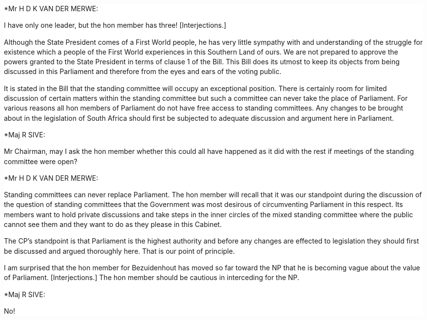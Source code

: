 </speech>

<speech by="#van_der_merwe">

<from>*Mr <person refersTo="hansard_za">H D K VAN DER MERWE</person>:</from>

<p>I have only one leader, but the hon member has three! [Interjections.]</p>

<p>Although the State President comes of a First World people, he has very little sympathy with and understanding of the struggle for existence which a people of the First World experiences in this Southern Land of ours. We are not prepared to approve the powers granted to the State President in terms of clause 1 of the Bill. This Bill does its utmost to keep its objects from being discussed in this Parliament and therefore from the eyes and ears of the voting public.</p>

<p>It is stated in the Bill that the standing committee will occupy an exceptional position. There is certainly room for limited discussion of certain matters within the standing committee but such a committee can never take the place of Parliament. For various reasons all hon members of Parliament do not have free access to standing committees. Any changes to be brought about in the legislation of South Africa should first be subjected to adequate discussion and argument here in Parliament.</p>

</speech>

<speech by="#sive">

<from>*Maj <person refersTo="hansard_za">R SIVE</person>:</from>

<p>Mr Chairman, may I ask the hon member whether this could all have happened as it did with the rest if meetings of the standing committee were open?</p>

</speech>

<speech by="#van_der_merwe">

<from>*Mr <person refersTo="hansard_za">H D K VAN DER MERWE</person>:</from>

<p>Standing committees can never replace Parliament. The hon member will recall that it was our standpoint during the discussion of the question of standing committees that the Government was most desirous of circumventing Parliament in this respect. Its members want to hold private discussions and take steps in the inner circles of the mixed standing committee where the public cannot see them and they want to do as they please in this Cabinet.</p>

<p>The CP&#x2019;s standpoint is that Parliament is the highest authority and before any changes <span class="col_10875-10876" refersTo="page_0791"/>are effected to legislation they should first be discussed and argued thoroughly here. That is our point of principle.</p>

<p>I am surprised that the hon member for Bezuidenhout has moved so far toward the NP that he is becoming vague about the value of Parliament. [Interjections.] The hon member should be cautious in interceding for the NP.</p>

</speech>

<speech by="#sive">

<from>*Maj <person refersTo="hansard_za">R SIVE</person>:</from>

<p>No!</p>

</speech>

<speech by="#van_der_merwe">

